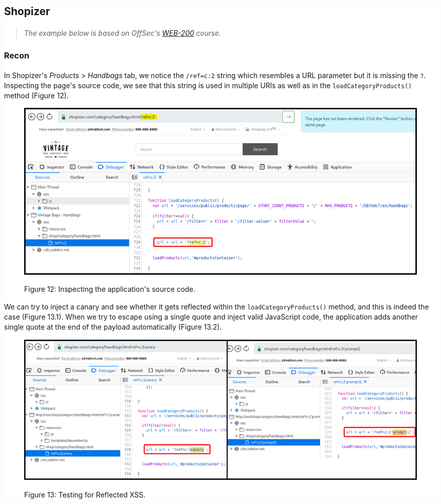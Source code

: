 ## Shopizer

> _The example below is based on OffSec's_ [_WEB-200_](https://www.offsec.com/courses/web-200/) _course._

### Recon

In Shopizer's _Products_ > _Handbags_ tab, we notice the `/ref=c:2` string which resembles a URL parameter but it is missing the `?`. Inspecting the page's source code, we see that this string is used in multiple URIs as well as in the `loadCategoryProducts()` method (Figure 12).

<figure><img src="../../../../.gitbook/assets/web_xss_shopizer_1.png" alt=""><figcaption><p>Figure 12: Inspecting the application's source code.</p></figcaption></figure>

We can try to inject a canary and see whether it gets reflected within the `loadCategoryProducts()` method, and this is indeed the case (Figure 13.1). When we try to escape using a single quote and inject valid JavaScript code, the application adds another single quote at the end of the payload automatically (Figure 13.2).

<figure><img src="../../../../.gitbook/assets/web_xss_shopizer_2.png" alt=""><figcaption><p>Figure 13: Testing for Reflected XSS.</p></figcaption></figure>
